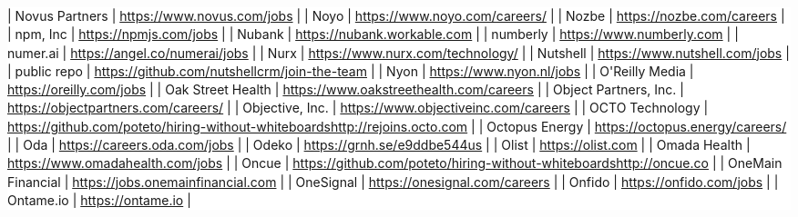 |                            Novus Partners                           | https://www.novus.com/jobs                                                                                                                                  |
|                                 Noyo                                | https://www.noyo.com/careers/                                                                                                                               |
|                                Nozbe                                | https://nozbe.com/careers                                                                                                                                   |
|                               npm, Inc                              | https://npmjs.com/jobs                                                                                                                                      |
|                                Nubank                               | https://nubank.workable.com                                                                                                                                 |
|                               numberly                              | https://www.numberly.com                                                                                                                                    |
|                               numer.ai                              | https://angel.co/numerai/jobs                                                                                                                               |
|                                 Nurx                                | https://www.nurx.com/technology/                                                                                                                            |
|                               Nutshell                              | https://www.nutshell.com/jobs                                                                                                                               |
|                             public repo                             | https://github.com/nutshellcrm/join-the-team                                                                                                                |
|                                 Nyon                                | https://www.nyon.nl/jobs                                                                                                                                    |
|                            O'Reilly Media                           | https://oreilly.com/jobs                                                                                                                                    |
|                          Oak Street Health                          | https://www.oakstreethealth.com/careers                                                                                                                     |
|                        Object Partners, Inc.                        | https://objectpartners.com/careers/                                                                                                                         |
|                           Objective, Inc.                           | https://www.objectiveinc.com/careers                                                                                                                        |
|                           OCTO Technology                           | https://github.com/poteto/hiring-without-whiteboardshttp://rejoins.octo.com                                                                                 |
|                            Octopus Energy                           | https://octopus.energy/careers/                                                                                                                             |
|                                 Oda                                 | https://careers.oda.com/jobs                                                                                                                                |
|                                Odeko                                | https://grnh.se/e9ddbe544us                                                                                                                                 |
|                                Olist                                | https://olist.com                                                                                                                                           |
|                             Omada Health                            | https://www.omadahealth.com/jobs                                                                                                                            |
|                                Oncue                                | https://github.com/poteto/hiring-without-whiteboardshttp://oncue.co                                                                                         |
|                          OneMain Financial                          | https://jobs.onemainfinancial.com                                                                                                                           |
|                              OneSignal                              | https://onesignal.com/careers                                                                                                                               |
|                                Onfido                               | https://onfido.com/jobs                                                                                                                                     |
|                              Ontame.io                              | https://ontame.io                                                                                                                                           |